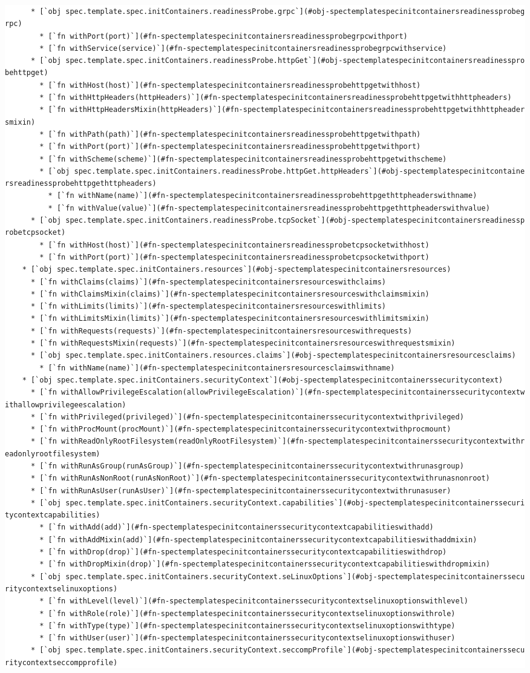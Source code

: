           * [`obj spec.template.spec.initContainers.readinessProbe.grpc`](#obj-spectemplatespecinitcontainersreadinessprobegrpc)
            * [`fn withPort(port)`](#fn-spectemplatespecinitcontainersreadinessprobegrpcwithport)
            * [`fn withService(service)`](#fn-spectemplatespecinitcontainersreadinessprobegrpcwithservice)
          * [`obj spec.template.spec.initContainers.readinessProbe.httpGet`](#obj-spectemplatespecinitcontainersreadinessprobehttpget)
            * [`fn withHost(host)`](#fn-spectemplatespecinitcontainersreadinessprobehttpgetwithhost)
            * [`fn withHttpHeaders(httpHeaders)`](#fn-spectemplatespecinitcontainersreadinessprobehttpgetwithhttpheaders)
            * [`fn withHttpHeadersMixin(httpHeaders)`](#fn-spectemplatespecinitcontainersreadinessprobehttpgetwithhttpheadersmixin)
            * [`fn withPath(path)`](#fn-spectemplatespecinitcontainersreadinessprobehttpgetwithpath)
            * [`fn withPort(port)`](#fn-spectemplatespecinitcontainersreadinessprobehttpgetwithport)
            * [`fn withScheme(scheme)`](#fn-spectemplatespecinitcontainersreadinessprobehttpgetwithscheme)
            * [`obj spec.template.spec.initContainers.readinessProbe.httpGet.httpHeaders`](#obj-spectemplatespecinitcontainersreadinessprobehttpgethttpheaders)
              * [`fn withName(name)`](#fn-spectemplatespecinitcontainersreadinessprobehttpgethttpheaderswithname)
              * [`fn withValue(value)`](#fn-spectemplatespecinitcontainersreadinessprobehttpgethttpheaderswithvalue)
          * [`obj spec.template.spec.initContainers.readinessProbe.tcpSocket`](#obj-spectemplatespecinitcontainersreadinessprobetcpsocket)
            * [`fn withHost(host)`](#fn-spectemplatespecinitcontainersreadinessprobetcpsocketwithhost)
            * [`fn withPort(port)`](#fn-spectemplatespecinitcontainersreadinessprobetcpsocketwithport)
        * [`obj spec.template.spec.initContainers.resources`](#obj-spectemplatespecinitcontainersresources)
          * [`fn withClaims(claims)`](#fn-spectemplatespecinitcontainersresourceswithclaims)
          * [`fn withClaimsMixin(claims)`](#fn-spectemplatespecinitcontainersresourceswithclaimsmixin)
          * [`fn withLimits(limits)`](#fn-spectemplatespecinitcontainersresourceswithlimits)
          * [`fn withLimitsMixin(limits)`](#fn-spectemplatespecinitcontainersresourceswithlimitsmixin)
          * [`fn withRequests(requests)`](#fn-spectemplatespecinitcontainersresourceswithrequests)
          * [`fn withRequestsMixin(requests)`](#fn-spectemplatespecinitcontainersresourceswithrequestsmixin)
          * [`obj spec.template.spec.initContainers.resources.claims`](#obj-spectemplatespecinitcontainersresourcesclaims)
            * [`fn withName(name)`](#fn-spectemplatespecinitcontainersresourcesclaimswithname)
        * [`obj spec.template.spec.initContainers.securityContext`](#obj-spectemplatespecinitcontainerssecuritycontext)
          * [`fn withAllowPrivilegeEscalation(allowPrivilegeEscalation)`](#fn-spectemplatespecinitcontainerssecuritycontextwithallowprivilegeescalation)
          * [`fn withPrivileged(privileged)`](#fn-spectemplatespecinitcontainerssecuritycontextwithprivileged)
          * [`fn withProcMount(procMount)`](#fn-spectemplatespecinitcontainerssecuritycontextwithprocmount)
          * [`fn withReadOnlyRootFilesystem(readOnlyRootFilesystem)`](#fn-spectemplatespecinitcontainerssecuritycontextwithreadonlyrootfilesystem)
          * [`fn withRunAsGroup(runAsGroup)`](#fn-spectemplatespecinitcontainerssecuritycontextwithrunasgroup)
          * [`fn withRunAsNonRoot(runAsNonRoot)`](#fn-spectemplatespecinitcontainerssecuritycontextwithrunasnonroot)
          * [`fn withRunAsUser(runAsUser)`](#fn-spectemplatespecinitcontainerssecuritycontextwithrunasuser)
          * [`obj spec.template.spec.initContainers.securityContext.capabilities`](#obj-spectemplatespecinitcontainerssecuritycontextcapabilities)
            * [`fn withAdd(add)`](#fn-spectemplatespecinitcontainerssecuritycontextcapabilitieswithadd)
            * [`fn withAddMixin(add)`](#fn-spectemplatespecinitcontainerssecuritycontextcapabilitieswithaddmixin)
            * [`fn withDrop(drop)`](#fn-spectemplatespecinitcontainerssecuritycontextcapabilitieswithdrop)
            * [`fn withDropMixin(drop)`](#fn-spectemplatespecinitcontainerssecuritycontextcapabilitieswithdropmixin)
          * [`obj spec.template.spec.initContainers.securityContext.seLinuxOptions`](#obj-spectemplatespecinitcontainerssecuritycontextselinuxoptions)
            * [`fn withLevel(level)`](#fn-spectemplatespecinitcontainerssecuritycontextselinuxoptionswithlevel)
            * [`fn withRole(role)`](#fn-spectemplatespecinitcontainerssecuritycontextselinuxoptionswithrole)
            * [`fn withType(type)`](#fn-spectemplatespecinitcontainerssecuritycontextselinuxoptionswithtype)
            * [`fn withUser(user)`](#fn-spectemplatespecinitcontainerssecuritycontextselinuxoptionswithuser)
          * [`obj spec.template.spec.initContainers.securityContext.seccompProfile`](#obj-spectemplatespecinitcontainerssecuritycontextseccompprofile)